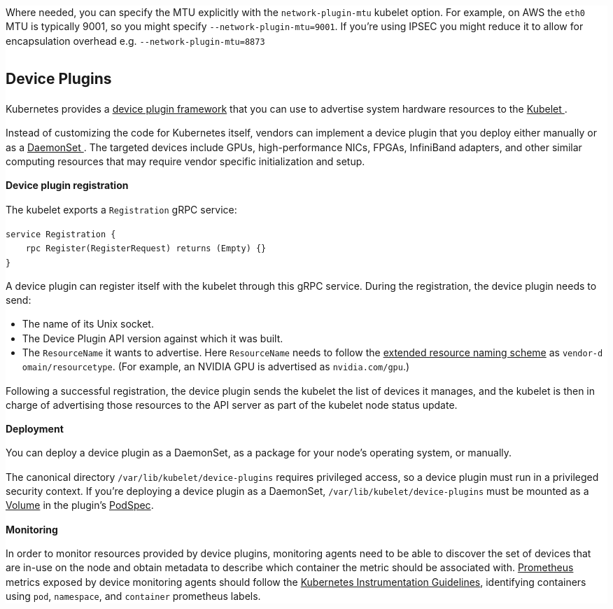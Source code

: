 Where needed, you can specify the MTU explicitly with the `network-plugin-mtu` kubelet option. For example, on AWS the `eth0` MTU is typically 9001, so you might specify `--network-plugin-mtu=9001`. If you’re using IPSEC you might reduce it to allow for encapsulation overhead e.g. `--network-plugin-mtu=8873`

## Device Plugins

Kubernetes provides a [device plugin framework](https://github.com/kubernetes/community/blob/master/contributors/design-proposals/resource-management/device-plugin.md) that you can use to advertise system hardware resources to the [Kubelet ](https://kubernetes.io/docs/reference/generated/kubelet).

Instead of customizing the code for Kubernetes itself, vendors can implement a device plugin that you deploy either manually or as a [DaemonSet ](https://kubernetes.io/docs/concepts/workloads/controllers/daemonset). The targeted devices include GPUs, high-performance NICs, FPGAs, InfiniBand adapters, and other similar computing resources that may require vendor specific initialization and setup.

**Device plugin registration**

The kubelet exports a `Registration` gRPC service:

```gRPC
service Registration {
	rpc Register(RegisterRequest) returns (Empty) {}
}
```

A device plugin can register itself with the kubelet through this gRPC service. During the registration, the device plugin needs to send:
- The name of its Unix socket.
- The Device Plugin API version against which it was built.
- The `ResourceName` it wants to advertise. Here `ResourceName` needs to follow the [extended resource naming scheme](https://kubernetes.io/docs/concepts/configuration/manage-compute-resources-container/#extended-resources) as `vendor-domain/resourcetype`. (For example, an NVIDIA GPU is advertised as `nvidia.com/gpu`.)

Following a successful registration, the device plugin sends the kubelet the list of devices it manages, and the kubelet is then in charge of advertising those resources to the API server as part of the kubelet node status update.

**Deployment**

You can deploy a device plugin as a DaemonSet, as a package for your node’s operating system, or manually.

The canonical directory `/var/lib/kubelet/device-plugins` requires privileged access, so a device plugin must run in a privileged security context. If you’re deploying a device plugin as a DaemonSet, `/var/lib/kubelet/device-plugins` must be mounted as a [Volume](https://kubernetes.io/docs/concepts/storage/volumes/) in the plugin’s [PodSpec](https://kubernetes.io/docs/reference/generated/kubernetes-api/v1.17/#podspec-v1-core).

**Monitoring**

In order to monitor resources provided by device plugins, monitoring agents need to be able to discover the set of devices that are in-use on the node and obtain metadata to describe which container the metric should be associated with. [Prometheus](https://prometheus.io/) metrics exposed by device monitoring agents should follow the [Kubernetes Instrumentation Guidelines](https://github.com/kubernetes/community/blob/master/contributors/devel/sig-instrumentation/instrumentation.md), identifying containers using `pod`, `namespace`, and `container` prometheus labels.

